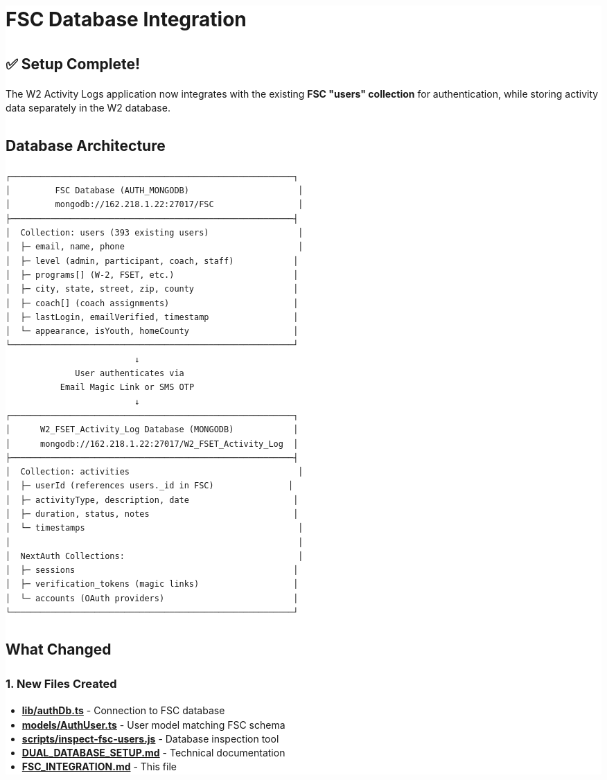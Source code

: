 # FSC Database Integration

## ✅ Setup Complete!

The W2 Activity Logs application now integrates with the existing **FSC "users" collection** for authentication, while storing activity data separately in the W2 database.

## Database Architecture

```
┌─────────────────────────────────────────────────────────┐
│         FSC Database (AUTH_MONGODB)                      │
│         mongodb://162.218.1.22:27017/FSC                 │
├─────────────────────────────────────────────────────────┤
│  Collection: users (393 existing users)                  │
│  ├─ email, name, phone                                   │
│  ├─ level (admin, participant, coach, staff)            │
│  ├─ programs[] (W-2, FSET, etc.)                        │
│  ├─ city, state, street, zip, county                    │
│  ├─ coach[] (coach assignments)                         │
│  ├─ lastLogin, emailVerified, timestamp                 │
│  └─ appearance, isYouth, homeCounty                     │
└─────────────────────────────────────────────────────────┘
                          ↓
              User authenticates via
           Email Magic Link or SMS OTP
                          ↓
┌─────────────────────────────────────────────────────────┐
│      W2_FSET_Activity_Log Database (MONGODB)            │
│      mongodb://162.218.1.22:27017/W2_FSET_Activity_Log  │
├─────────────────────────────────────────────────────────┤
│  Collection: activities                                  │
│  ├─ userId (references users._id in FSC)               │
│  ├─ activityType, description, date                     │
│  ├─ duration, status, notes                             │
│  └─ timestamps                                           │
│                                                          │
│  NextAuth Collections:                                   │
│  ├─ sessions                                            │
│  ├─ verification_tokens (magic links)                   │
│  └─ accounts (OAuth providers)                          │
└─────────────────────────────────────────────────────────┘
```

## What Changed

### 1. New Files Created

- **[lib/authDb.ts](lib/authDb.ts)** - Connection to FSC database
- **[models/AuthUser.ts](models/AuthUser.ts)** - User model matching FSC schema
- **[scripts/inspect-fsc-users.js](scripts/inspect-fsc-users.js)** - Database inspection tool
- **[DUAL_DATABASE_SETUP.md](DUAL_DATABASE_SETUP.md)** - Technical documentation
- **[FSC_INTEGRATION.md](FSC_INTEGRATION.md)** - This file
